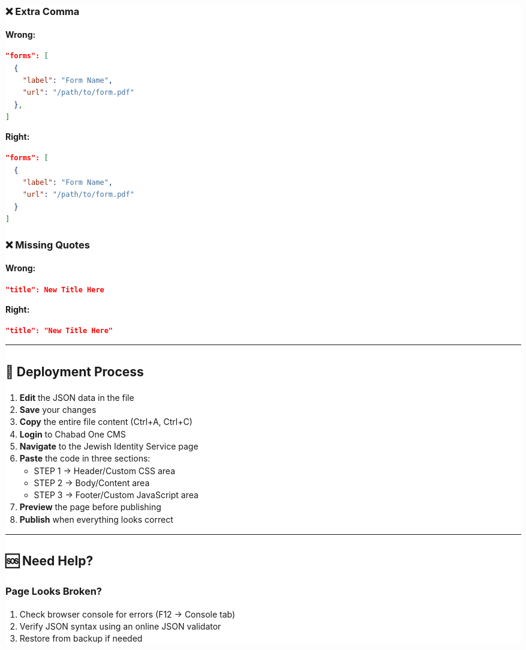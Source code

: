 ### ❌ Extra Comma
**Wrong:**
```json
"forms": [
  {
    "label": "Form Name",
    "url": "/path/to/form.pdf"
  },
]
```
**Right:**
```json
"forms": [
  {
    "label": "Form Name",
    "url": "/path/to/form.pdf"
  }
]
```

### ❌ Missing Quotes
**Wrong:**
```json
"title": New Title Here
```
**Right:**
```json
"title": "New Title Here"
```

---

## 🚀 Deployment Process

1. **Edit** the JSON data in the file
2. **Save** your changes
3. **Copy** the entire file content (Ctrl+A, Ctrl+C)
4. **Login** to Chabad One CMS
5. **Navigate** to the Jewish Identity Service page
6. **Paste** the code in three sections:
   - STEP 1 → Header/Custom CSS area
   - STEP 2 → Body/Content area
   - STEP 3 → Footer/Custom JavaScript area
7. **Preview** the page before publishing
8. **Publish** when everything looks correct

---

## 🆘 Need Help?

### Page Looks Broken?
1. Check browser console for errors (F12 → Console tab)
2. Verify JSON syntax using an online JSON validator
3. Restore from backup if needed
